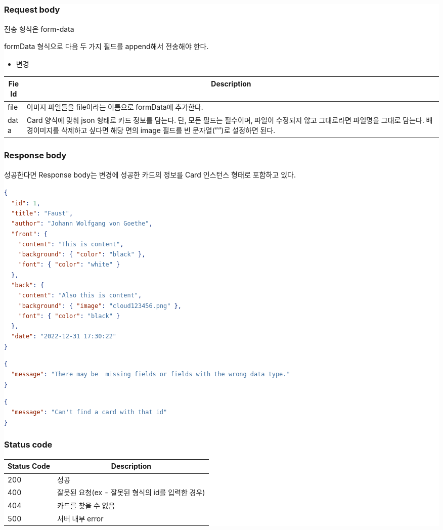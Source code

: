 ### Request body

전송 형식은 form-data

formData 형식으로 다음 두 가지 필드를 append해서 전송해야 한다.

- 변경

| Field | Description                                                                                                                                                                                                           |
| ----- | --------------------------------------------------------------------------------------------------------------------------------------------------------------------------------------------------------------------- |
| file  | 이미지 파일들을 file이라는 이름으로 formData에 추가한다.                                                                                                                                                              |
| data  | Card 양식에 맞춰 json 형태로 카드 정보를 담는다. 단, 모든 필드는 필수이며, 파일이 수정되지 않고 그대로라면 파일명을 그대로 담는다. 배경이미지를 삭제하고 싶다면 해당 면의 image 필드를 빈 문자열(””)로 설정하면 된다. |

### Response body

성공한다면 Response body는 변경에 성공한 카드의 정보를 Card 인스턴스 형태로 포함하고 있다.

```json
{
  "id": 1,
  "title": "Faust",
  "author": "Johann Wolfgang von Goethe",
  "front": {
    "content": "This is content",
    "background": { "color": "black" },
    "font": { "color": "white" }
  },
  "back": {
    "content": "Also this is content",
    "background": { "image": "cloud123456.png" },
    "font": { "color": "black" }
  },
  "date": "2022-12-31 17:30:22"
}
```

```json
{
  "message": "There may be  missing fields or fields with the wrong data type."
}
```

```json
{
  "message": "Can't find a card with that id"
}
```

### Status code

| Status Code | Description                                      |
| ----------- | ------------------------------------------------ |
| 200         | 성공                                             |
| 400         | 잘못된 요청(ex - 잘못된 형식의 id를 입력한 경우) |
| 404         | 카드를 찾을 수 없음                              |
| 500         | 서버 내부 error                                  |

